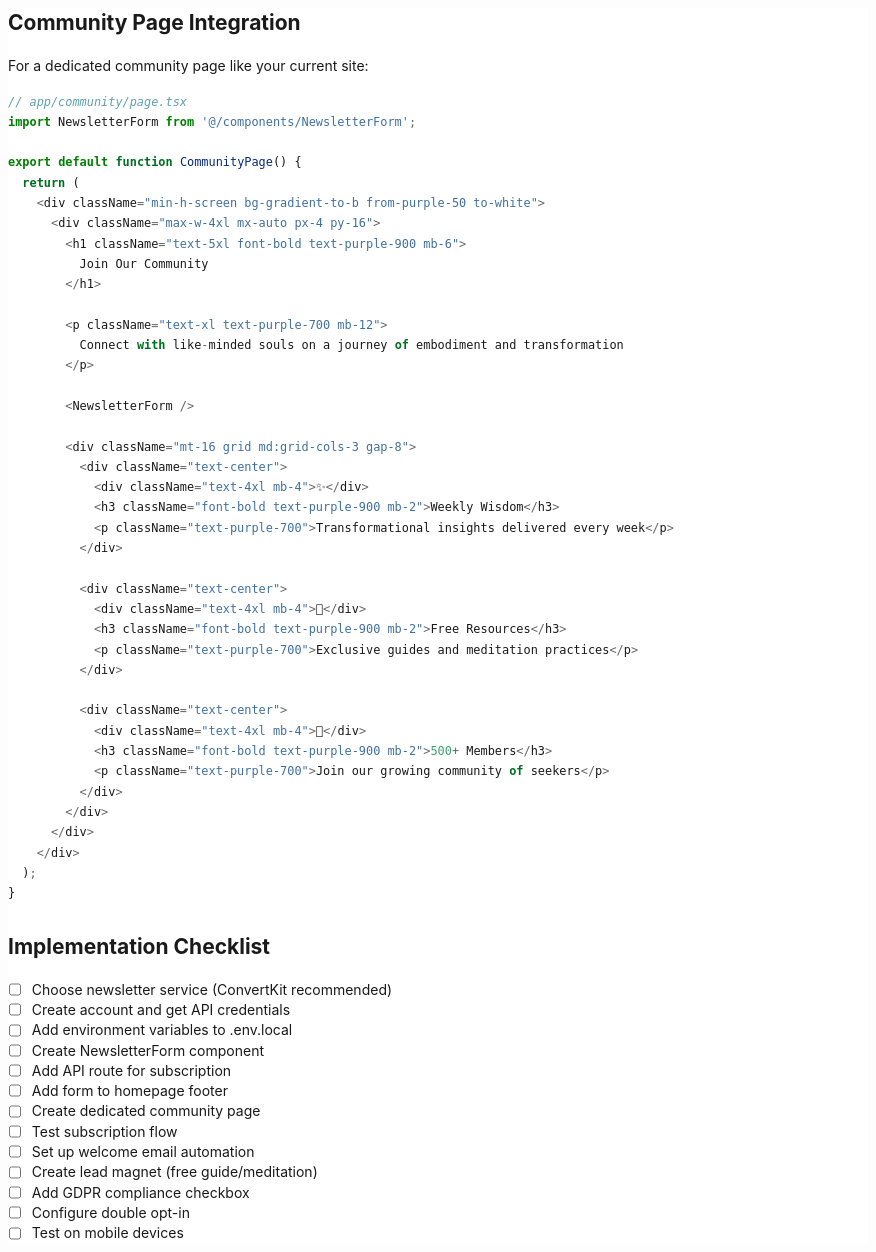 ## Community Page Integration

For a dedicated community page like your current site:

```typescript
// app/community/page.tsx
import NewsletterForm from '@/components/NewsletterForm';

export default function CommunityPage() {
  return (
    <div className="min-h-screen bg-gradient-to-b from-purple-50 to-white">
      <div className="max-w-4xl mx-auto px-4 py-16">
        <h1 className="text-5xl font-bold text-purple-900 mb-6">
          Join Our Community
        </h1>
        
        <p className="text-xl text-purple-700 mb-12">
          Connect with like-minded souls on a journey of embodiment and transformation
        </p>

        <NewsletterForm />

        <div className="mt-16 grid md:grid-cols-3 gap-8">
          <div className="text-center">
            <div className="text-4xl mb-4">✨</div>
            <h3 className="font-bold text-purple-900 mb-2">Weekly Wisdom</h3>
            <p className="text-purple-700">Transformational insights delivered every week</p>
          </div>
          
          <div className="text-center">
            <div className="text-4xl mb-4">🎁</div>
            <h3 className="font-bold text-purple-900 mb-2">Free Resources</h3>
            <p className="text-purple-700">Exclusive guides and meditation practices</p>
          </div>
          
          <div className="text-center">
            <div className="text-4xl mb-4">💜</div>
            <h3 className="font-bold text-purple-900 mb-2">500+ Members</h3>
            <p className="text-purple-700">Join our growing community of seekers</p>
          </div>
        </div>
      </div>
    </div>
  );
}
```

## Implementation Checklist

- [ ] Choose newsletter service (ConvertKit recommended)
- [ ] Create account and get API credentials
- [ ] Add environment variables to .env.local
- [ ] Create NewsletterForm component
- [ ] Add API route for subscription
- [ ] Add form to homepage footer
- [ ] Create dedicated community page
- [ ] Test subscription flow
- [ ] Set up welcome email automation
- [ ] Create lead magnet (free guide/meditation)
- [ ] Add GDPR compliance checkbox
- [ ] Configure double opt-in
- [ ] Test on mobile devices